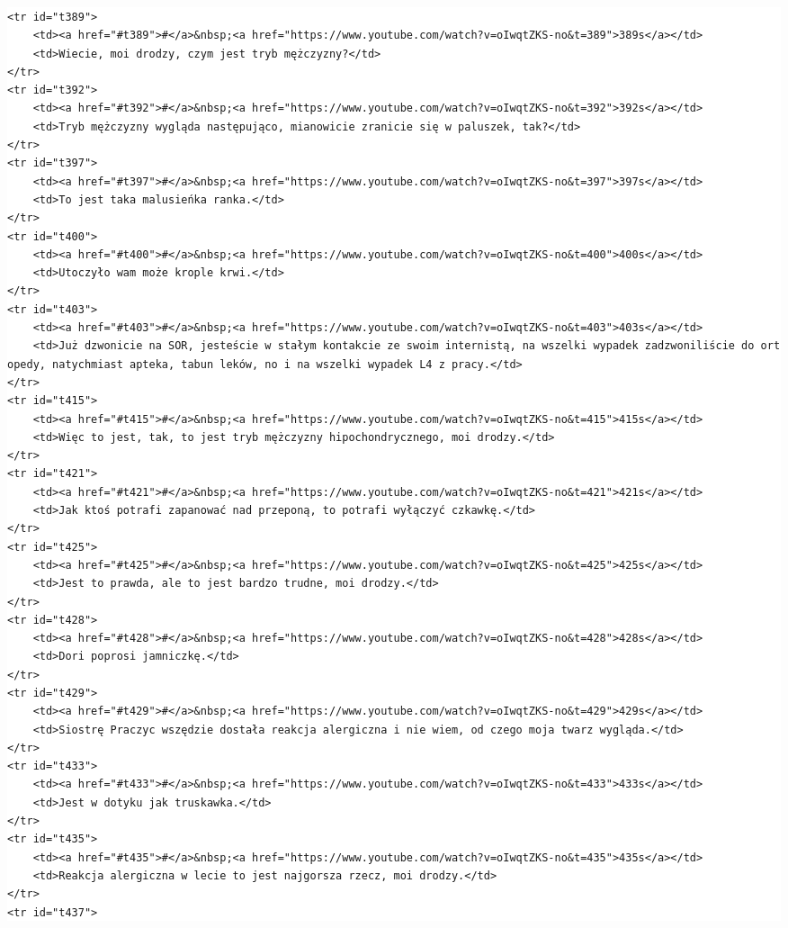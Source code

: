     <tr id="t389">
        <td><a href="#t389">#</a>&nbsp;<a href="https://www.youtube.com/watch?v=oIwqtZKS-no&t=389">389s</a></td>
        <td>Wiecie, moi drodzy, czym jest tryb mężczyzny?</td>
    </tr>
    <tr id="t392">
        <td><a href="#t392">#</a>&nbsp;<a href="https://www.youtube.com/watch?v=oIwqtZKS-no&t=392">392s</a></td>
        <td>Tryb mężczyzny wygląda następująco, mianowicie zranicie się w paluszek, tak?</td>
    </tr>
    <tr id="t397">
        <td><a href="#t397">#</a>&nbsp;<a href="https://www.youtube.com/watch?v=oIwqtZKS-no&t=397">397s</a></td>
        <td>To jest taka malusieńka ranka.</td>
    </tr>
    <tr id="t400">
        <td><a href="#t400">#</a>&nbsp;<a href="https://www.youtube.com/watch?v=oIwqtZKS-no&t=400">400s</a></td>
        <td>Utoczyło wam może krople krwi.</td>
    </tr>
    <tr id="t403">
        <td><a href="#t403">#</a>&nbsp;<a href="https://www.youtube.com/watch?v=oIwqtZKS-no&t=403">403s</a></td>
        <td>Już dzwonicie na SOR, jesteście w stałym kontakcie ze swoim internistą, na wszelki wypadek zadzwoniliście do ortopedy, natychmiast apteka, tabun leków, no i na wszelki wypadek L4 z pracy.</td>
    </tr>
    <tr id="t415">
        <td><a href="#t415">#</a>&nbsp;<a href="https://www.youtube.com/watch?v=oIwqtZKS-no&t=415">415s</a></td>
        <td>Więc to jest, tak, to jest tryb mężczyzny hipochondrycznego, moi drodzy.</td>
    </tr>
    <tr id="t421">
        <td><a href="#t421">#</a>&nbsp;<a href="https://www.youtube.com/watch?v=oIwqtZKS-no&t=421">421s</a></td>
        <td>Jak ktoś potrafi zapanować nad przeponą, to potrafi wyłączyć czkawkę.</td>
    </tr>
    <tr id="t425">
        <td><a href="#t425">#</a>&nbsp;<a href="https://www.youtube.com/watch?v=oIwqtZKS-no&t=425">425s</a></td>
        <td>Jest to prawda, ale to jest bardzo trudne, moi drodzy.</td>
    </tr>
    <tr id="t428">
        <td><a href="#t428">#</a>&nbsp;<a href="https://www.youtube.com/watch?v=oIwqtZKS-no&t=428">428s</a></td>
        <td>Dori poprosi jamniczkę.</td>
    </tr>
    <tr id="t429">
        <td><a href="#t429">#</a>&nbsp;<a href="https://www.youtube.com/watch?v=oIwqtZKS-no&t=429">429s</a></td>
        <td>Siostrę Praczyc wszędzie dostała reakcja alergiczna i nie wiem, od czego moja twarz wygląda.</td>
    </tr>
    <tr id="t433">
        <td><a href="#t433">#</a>&nbsp;<a href="https://www.youtube.com/watch?v=oIwqtZKS-no&t=433">433s</a></td>
        <td>Jest w dotyku jak truskawka.</td>
    </tr>
    <tr id="t435">
        <td><a href="#t435">#</a>&nbsp;<a href="https://www.youtube.com/watch?v=oIwqtZKS-no&t=435">435s</a></td>
        <td>Reakcja alergiczna w lecie to jest najgorsza rzecz, moi drodzy.</td>
    </tr>
    <tr id="t437">